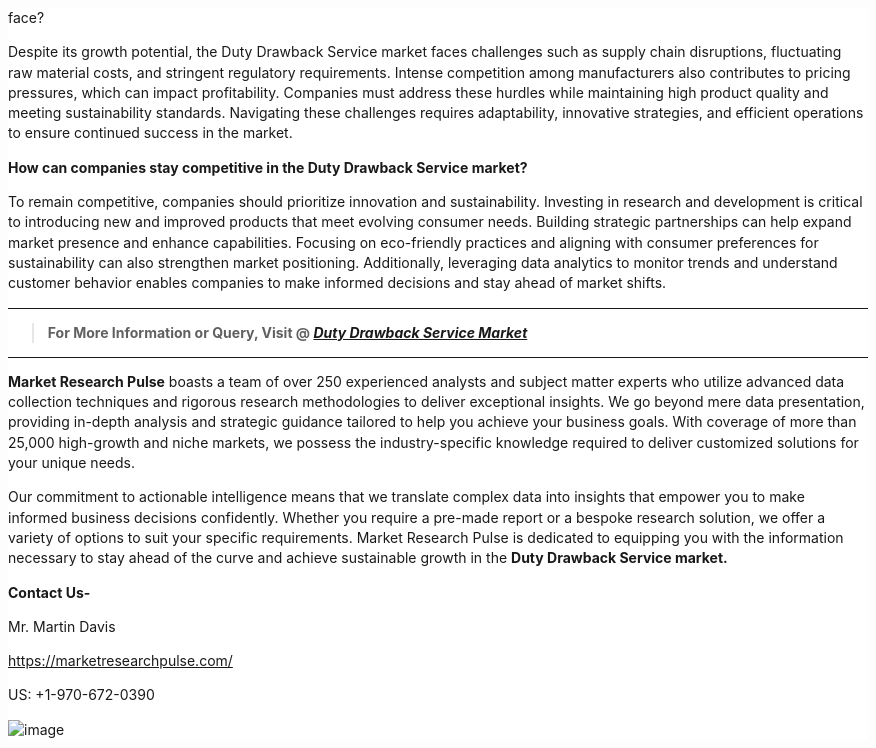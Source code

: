 face?</strong></p><p>Despite its growth potential, the Duty Drawback Service market faces challenges such as supply chain disruptions, fluctuating raw material costs, and stringent regulatory requirements. Intense competition among manufacturers also contributes to pricing pressures, which can impact profitability. Companies must address these hurdles while maintaining high product quality and meeting sustainability standards. Navigating these challenges requires adaptability, innovative strategies, and efficient operations to ensure continued success in the market.</p><p><strong>How can companies stay competitive in the Duty Drawback Service market?</strong></p><p>To remain competitive, companies should prioritize innovation and sustainability. Investing in research and development is critical to introducing new and improved products that meet evolving consumer needs. Building strategic partnerships can help expand market presence and enhance capabilities. Focusing on eco-friendly practices and aligning with consumer preferences for sustainability can also strengthen market positioning. Additionally, leveraging data analytics to monitor trends and understand customer behavior enables companies to make informed decisions and stay ahead of market shifts.</p><hr /><blockquote><p><strong>For More Information or Query, Visit @&nbsp;<em><a href="https://marketresearchpulse.com/report/127159/duty-drawback-service-market?utm_source=Linkedin&utm_medium=022">Duty Drawback Service Market</a></em></strong></p></blockquote><hr /><p><strong>Market Research Pulse</strong> boasts a team of over 250 experienced analysts and subject matter experts who utilize advanced data collection techniques and rigorous research methodologies to deliver exceptional insights. We go beyond mere data presentation, providing in-depth analysis and strategic guidance tailored to help you achieve your business goals. With coverage of more than 25,000 high-growth and niche markets, we possess the industry-specific knowledge required to deliver customized solutions for your unique needs.</p><p>Our commitment to actionable intelligence means that we translate complex data into insights that empower you to make informed business decisions confidently. Whether you require a pre-made report or a bespoke research solution, we offer a variety of options to suit your specific requirements. Market Research Pulse is dedicated to equipping you with the information necessary to stay ahead of the curve and achieve sustainable growth in the <strong>Duty Drawback Service market.</strong></p><p><strong>Contact Us-</strong></p><p>Mr. Martin Davis</p><p>https://marketresearchpulse.com/</p><p>US: +1-970-672-0390</p>
![image](https://github.com/user-attachments/assets/33441b2f-2729-4bc0-b191-3f3b557e9105)
